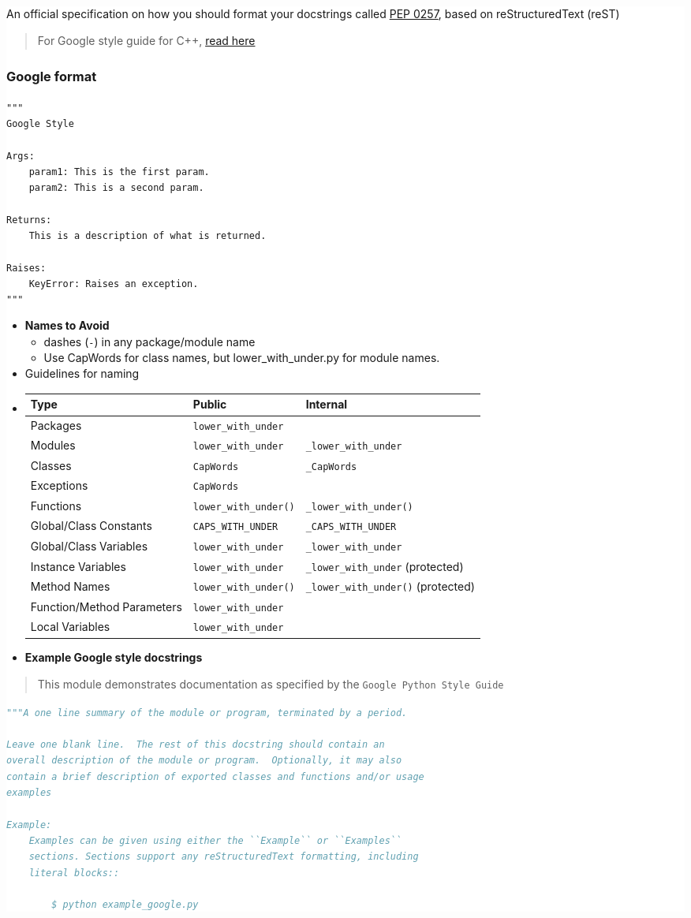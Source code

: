 An official specification on how you should format your docstrings called [PEP 0257](https://www.python.org/dev/peps/pep-0257/), based on reStructuredText (reST)

> For Google style guide for C++, [read here](https://google.github.io/styleguide/cppguide.html)

### Google format

```
"""
Google Style

Args:
    param1: This is the first param.
    param2: This is a second param.

Returns:
    This is a description of what is returned.

Raises:
    KeyError: Raises an exception.
"""
```

* **Names to Avoid**
  * dashes (`-`) in any package/module name
  * Use CapWords for class names, but lower\_with\_under.py for module names.
* Guidelines for naming
* | Type                       | Public               | Internal                          |
  | -------------------------- | -------------------- | --------------------------------- |
  | Packages                   | `lower_with_under`   |                                   |
  | Modules                    | `lower_with_under`   | `_lower_with_under`               |
  | Classes                    | `CapWords`           | `_CapWords`                       |
  | Exceptions                 | `CapWords`           |                                   |
  | Functions                  | `lower_with_under()` | `_lower_with_under()`             |
  | Global/Class Constants     | `CAPS_WITH_UNDER`    | `_CAPS_WITH_UNDER`                |
  | Global/Class Variables     | `lower_with_under`   | `_lower_with_under`               |
  | Instance Variables         | `lower_with_under`   | `_lower_with_under` (protected)   |
  | Method Names               | `lower_with_under()` | `_lower_with_under()` (protected) |
  | Function/Method Parameters | `lower_with_under`   |                                   |
  | Local Variables            | `lower_with_under`   |                                   |
* **Example Google style docstrings**

> This module demonstrates documentation as specified by the `Google Python Style Guide`

```python
"""A one line summary of the module or program, terminated by a period.

Leave one blank line.  The rest of this docstring should contain an
overall description of the module or program.  Optionally, it may also
contain a brief description of exported classes and functions and/or usage
examples

Example:
    Examples can be given using either the ``Example`` or ``Examples``
    sections. Sections support any reStructuredText formatting, including
    literal blocks::

        $ python example_google.py

```